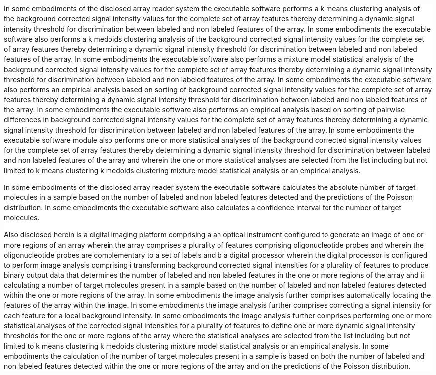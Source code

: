 In some embodiments of the disclosed array reader system the executable software performs a k means clustering analysis of the background corrected signal intensity values for the complete set of array features thereby determining a dynamic signal intensity threshold for discrimination between labeled and non labeled features of the array. In some embodiments the executable software also performs a k medoids clustering analysis of the background corrected signal intensity values for the complete set of array features thereby determining a dynamic signal intensity threshold for discrimination between labeled and non labeled features of the array. In some embodiments the executable software also performs a mixture model statistical analysis of the background corrected signal intensity values for the complete set of array features thereby determining a dynamic signal intensity threshold for discrimination between labeled and non labeled features of the array. In some embodiments the executable software also performs an empirical analysis based on sorting of background corrected signal intensity values for the complete set of array features thereby determining a dynamic signal intensity threshold for discrimination between labeled and non labeled features of the array. In some embodiments the executable software also performs an empirical analysis based on sorting of pairwise differences in background corrected signal intensity values for the complete set of array features thereby determining a dynamic signal intensity threshold for discrimination between labeled and non labeled features of the array. In some embodiments the executable software module also performs one or more statistical analyses of the background corrected signal intensity values for the complete set of array features thereby determining a dynamic signal intensity threshold for discrimination between labeled and non labeled features of the array and wherein the one or more statistical analyses are selected from the list including but not limited to k means clustering k medoids clustering mixture model statistical analysis or an empirical analysis.

In some embodiments of the disclosed array reader system the executable software calculates the absolute number of target molecules in a sample based on the number of labeled and non labeled features detected and the predictions of the Poisson distribution. In some embodiments the executable software also calculates a confidence interval for the number of target molecules.

Also disclosed herein is a digital imaging platform comprising a an optical instrument configured to generate an image of one or more regions of an array wherein the array comprises a plurality of features comprising oligonucleotide probes and wherein the oligonucleotide probes are complementary to a set of labels and b a digital processor wherein the digital processor is configured to perform image analysis comprising i transforming background corrected signal intensities for a plurality of features to produce binary output data that determines the number of labeled and non labeled features in the one or more regions of the array and ii calculating a number of target molecules present in a sample based on the number of labeled and non labeled features detected within the one or more regions of the array. In some embodiments the image analysis further comprises automatically locating the features of the array within the image. In some embodiments the image analysis further comprises correcting a signal intensity for each feature for a local background intensity. In some embodiments the image analysis further comprises performing one or more statistical analyses of the corrected signal intensities for a plurality of features to define one or more dynamic signal intensity thresholds for the one or more regions of the array where the statistical analyses are selected from the list including but not limited to k means clustering k medoids clustering mixture model statistical analysis or an empirical analysis. In some embodiments the calculation of the number of target molecules present in a sample is based on both the number of labeled and non labeled features detected within the one or more regions of the array and on the predictions of the Poisson distribution.
